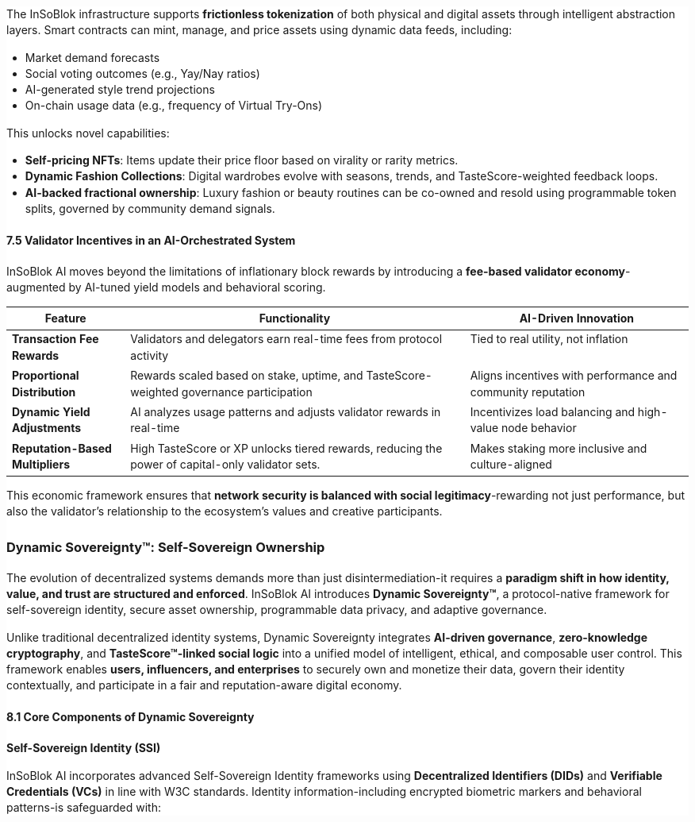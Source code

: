 The InSoBlok infrastructure supports **frictionless tokenization** of both physical and digital assets through intelligent abstraction layers. Smart contracts can mint, manage, and price assets using dynamic data feeds, including:

* Market demand forecasts
* Social voting outcomes (e.g., Yay/Nay ratios)
* AI-generated style trend projections
* On-chain usage data (e.g., frequency of Virtual Try-Ons)

This unlocks novel capabilities:

* **Self-pricing NFTs**: Items update their price floor based on virality or rarity metrics.
* **Dynamic Fashion Collections**: Digital wardrobes evolve with seasons, trends, and TasteScore-weighted feedback loops.
* **AI-backed fractional ownership**: Luxury fashion or beauty routines can be co-owned and resold using programmable token splits, governed by community demand signals.

#### 7.5 **Validator Incentives in an AI-Orchestrated System**

InSoBlok AI moves beyond the limitations of inflationary block rewards by introducing a **fee-based validator economy**-augmented by AI-tuned yield models and behavioral scoring.

| **Feature**                      | **Functionality**                                                                                | **AI-Driven Innovation**                                    |
| -------------------------------- | ------------------------------------------------------------------------------------------------ | ----------------------------------------------------------- |
| **Transaction Fee Rewards**      | Validators and delegators earn real-time fees from protocol activity                             | Tied to real utility, not inflation                         |
| **Proportional Distribution**    | Rewards scaled based on stake, uptime, and TasteScore-weighted governance participation          | Aligns incentives with performance and community reputation |
| **Dynamic Yield Adjustments**    | AI analyzes usage patterns and adjusts validator rewards in real-time                            | Incentivizes load balancing and high-value node behavior    |
| **Reputation-Based Multipliers** | High TasteScore or XP unlocks tiered rewards, reducing the power of capital-only validator sets. | Makes staking more inclusive and culture-aligned            |

This economic framework ensures that **network security is balanced with social legitimacy**-rewarding not just performance, but also the validator’s relationship to the ecosystem’s values and creative participants.

### **Dynamic Sovereignty™: Self-Sovereign Ownership**

The evolution of decentralized systems demands more than just disintermediation-it requires a **paradigm shift in how identity, value, and trust are structured and enforced**. InSoBlok AI introduces **Dynamic Sovereignty™**, a protocol-native framework for self-sovereign identity, secure asset ownership, programmable data privacy, and adaptive governance.

Unlike traditional decentralized identity systems, Dynamic Sovereignty integrates **AI-driven governance**, **zero-knowledge cryptography**, and **TasteScore™-linked social logic** into a unified model of intelligent, ethical, and composable user control. This framework enables **users, influencers, and enterprises** to securely own and monetize their data, govern their identity contextually, and participate in a fair and reputation-aware digital economy.

#### 8.1 **Core Components of Dynamic Sovereignty**

**Self-Sovereign Identity (SSI)**

InSoBlok AI incorporates advanced Self-Sovereign Identity frameworks using **Decentralized Identifiers (DIDs)** and **Verifiable Credentials (VCs)** in line with W3C standards. Identity information-including encrypted biometric markers and behavioral patterns-is safeguarded with:
